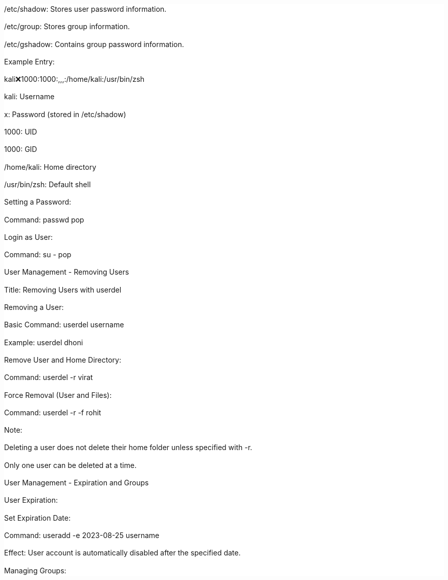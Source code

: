 /etc/shadow: Stores user password information.

/etc/group: Stores group information.

/etc/gshadow: Contains group password information.

Example Entry:

kali:x:1000:1000:,,,:/home/kali:/usr/bin/zsh

kali: Username

x: Password (stored in /etc/shadow)

1000: UID

1000: GID

/home/kali: Home directory

/usr/bin/zsh: Default shell

Setting a Password:

Command: passwd pop

Login as User:

Command: su - pop

User Management - Removing Users

Title: Removing Users with userdel

Removing a User:

Basic Command: userdel username

Example: userdel dhoni

Remove User and Home Directory:

Command: userdel -r virat

Force Removal (User and Files):

Command: userdel -r -f rohit

Note:

Deleting a user does not delete their home folder unless specified with -r.

Only one user can be deleted at a time.

User Management - Expiration and Groups

User Expiration:

Set Expiration Date:

Command: useradd -e 2023-08-25 username

Effect: User account is automatically disabled after the specified date.

Managing Groups:
